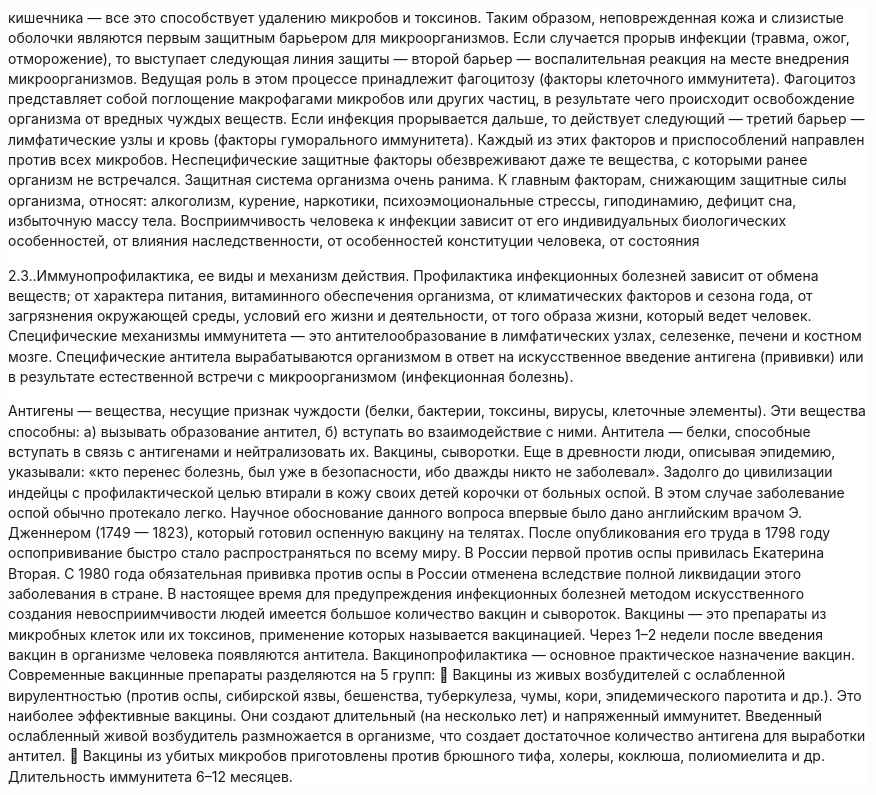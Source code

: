 кишечника — все это способствует удалению микробов и токсинов. Таким
образом, неповрежденная кожа и слизистые оболочки являются первым
защитным барьером для микроорганизмов.
Если случается прорыв инфекции (травма, ожог, отморожение), то выступает
следующая линия защиты — второй барьер — воспалительная реакция на месте
внедрения микроорганизмов. Ведущая роль в этом процессе принадлежит
фагоцитозу (факторы клеточного иммунитета). Фагоцитоз представляет собой
поглощение макрофагами микробов или других частиц, в результате чего
происходит освобождение организма от вредных чуждых веществ. Если
инфекция прорывается дальше, то действует следующий — третий барьер —
лимфатические узлы и кровь (факторы гуморального иммунитета).
Каждый из этих факторов и приспособлений направлен против всех
микробов. Неспецифические защитные факторы обезвреживают даже те
вещества, с которыми ранее организм не встречался. Защитная система организма
очень ранима. К главным факторам, снижающим защитные силы организма,
относят: алкоголизм, курение, наркотики, психоэмоциональные стрессы,
гиподинамию, дефицит сна, избыточную массу тела. Восприимчивость человека
к инфекции зависит от его индивидуальных биологических особенностей, от
влияния наследственности, от особенностей конституции человека, от состояния

2.3..Иммунопрофилактика, ее виды и механизм действия.
Профилактика инфекционных болезней зависит от обмена веществ; от
характера питания, витаминного обеспечения организма, от климатических
факторов и сезона года, от загрязнения окружающей среды, условий его жизни и
деятельности, от того образа жизни, который ведет человек. Специфические
механизмы иммунитета — это антителообразование в лимфатических узлах,
селезенке, печени и костном мозге. Специфические антитела вырабатываются
организмом в ответ на искусственное введение антигена (прививки) или в
результате естественной встречи с микроорганизмом (инфекционная болезнь).

Антигены — вещества, несущие признак чуждости (белки, бактерии, токсины,
вирусы, клеточные элементы). Эти вещества способны: а) вызывать образование
антител, б) вступать во взаимодействие с ними. Антитела — белки, способные
вступать в связь с антигенами и нейтрализовать их. Вакцины, сыворотки.
Еще в древности люди, описывая эпидемию, указывали: «кто перенес
болезнь, был уже в безопасности, ибо дважды никто не заболевал». Задолго до
цивилизации индейцы с профилактической целью втирали в кожу своих детей
корочки от больных оспой. В этом случае заболевание оспой обычно протекало
легко. Научное обоснование данного вопроса впервые было дано английским
врачом Э. Дженнером (1749 — 1823), который готовил оспенную вакцину на
телятах. После опубликования его труда в 1798 году оспопрививание быстро
стало распространяться по всему миру. В России первой против оспы привилась
Екатерина Вторая. С 1980 года обязательная прививка против оспы в России
отменена вследствие полной ликвидации этого заболевания в стране. В настоящее
время для предупреждения инфекционных болезней методом искусственного
создания невосприимчивости людей имеется большое количество вакцин и
сывороток. Вакцины — это препараты из микробных клеток или их токсинов,
применение которых называется вакцинацией. Через 1–2 недели после введения
вакцин в организме человека появляются антитела. Вакцинопрофилактика —
основное практическое назначение вакцин. Современные вакцинные препараты
разделяются на 5 групп:
 Вакцины из живых возбудителей с ослабленной вирулентностью (против
оспы, сибирской язвы, бешенства, туберкулеза, чумы, кори, эпидемического
паротита и др.). Это наиболее эффективные вакцины. Они создают длительный
(на несколько лет) и напряженный иммунитет. Введенный ослабленный живой
возбудитель размножается в организме, что создает достаточное количество
антигена для выработки антител.
 Вакцины из убитых микробов приготовлены против брюшного тифа,
холеры, коклюша, полиомиелита и др. Длительность иммунитета 6–12 месяцев.
